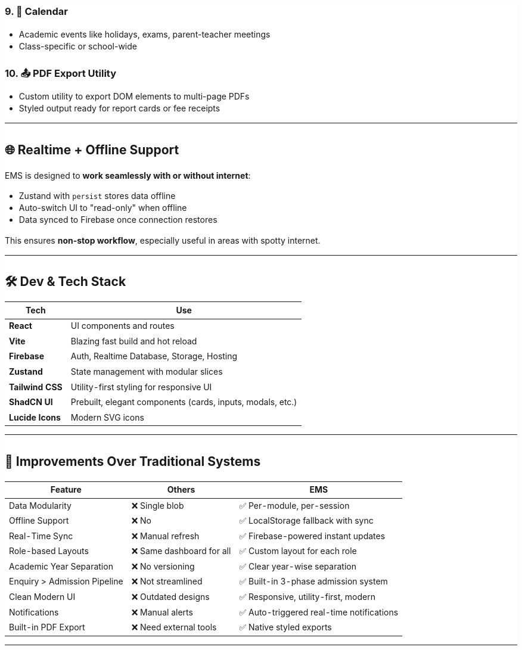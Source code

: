 ### 9. 📆 Calendar

- Academic events like holidays, exams, parent-teacher meetings
- Class-specific or school-wide

### 10. 📤 PDF Export Utility

- Custom utility to export DOM elements to multi-page PDFs
- Styled output ready for report cards or fee receipts

---

## 🌐 Realtime + Offline Support

EMS is designed to **work seamlessly with or without internet**:

- Zustand with `persist` stores data offline
- Auto-switch UI to "read-only" when offline
- Data synced to Firebase once connection restores

This ensures **non-stop workflow**, especially useful in areas with spotty internet.

---

## 🛠️ Dev & Tech Stack

| Tech | Use |
| --- | --- |
| **React** | UI components and routes |
| **Vite** | Blazing fast build and hot reload |
| **Firebase** | Auth, Realtime Database, Storage, Hosting |
| **Zustand** | State management with modular slices |
| **Tailwind CSS** | Utility-first styling for responsive UI |
| **ShadCN UI** | Prebuilt, elegant components (cards, inputs, modals, etc.) |
| **Lucide Icons** | Modern SVG icons |

---

## 🧠 Improvements Over Traditional Systems

| Feature | Others | EMS |
| --- | --- | --- |
| Data Modularity | ❌ Single blob | ✅ Per-module, per-session |
| Offline Support | ❌ No | ✅ LocalStorage fallback with sync |
| Real-Time Sync | ❌ Manual refresh | ✅ Firebase-powered instant updates |
| Role-based Layouts | ❌ Same dashboard for all | ✅ Custom layout for each role |
| Academic Year Separation | ❌ No versioning | ✅ Clear year-wise separation |
| Enquiry > Admission Pipeline | ❌ Not streamlined | ✅ Built-in 3-phase admission system |
| Clean Modern UI | ❌ Outdated designs | ✅ Responsive, utility-first, modern |
| Notifications | ❌ Manual alerts | ✅ Auto-triggered real-time notifications |
| Built-in PDF Export | ❌ Need external tools | ✅ Native styled exports |

---